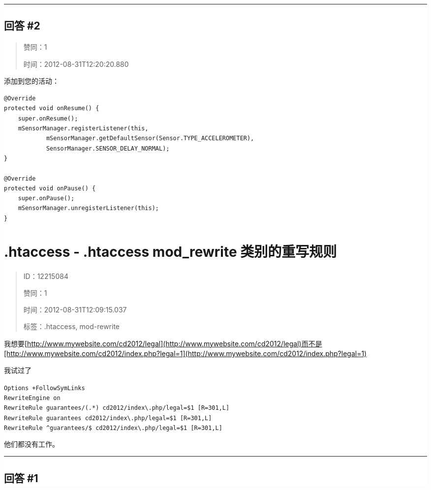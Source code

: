 * * *

## 回答 #2

> 赞同：1
> 
> 时间：2012-08-31T12:20:20.880

添加到您的活动：

```
@Override
protected void onResume() {
    super.onResume();
    mSensorManager.registerListener(this,
            mSensorManager.getDefaultSensor(Sensor.TYPE_ACCELEROMETER),
            SensorManager.SENSOR_DELAY_NORMAL);
}

@Override
protected void onPause() {
    super.onPause();
    mSensorManager.unregisterListener(this);
} 
```

# .htaccess - .htaccess mod_rewrite 类别的重写规则

> ID：12215084
> 
> 赞同：1
> 
> 时间：2012-08-31T12:09:15.037
> 
> 标签：.htaccess, mod-rewrite

我想要[http://www.mywebsite.com/cd2012/legal](http://www.mywebsite.com/cd2012/legal)而不是[http://www.mywebsite.com/cd2012/index.php?legal=1](http://www.mywebsite.com/cd2012/index.php?legal=1)

我试过了

```
Options +FollowSymLinks
RewriteEngine on
RewriteRule guarantees/(.*) cd2012/index\.php/legal=$1 [R=301,L]
RewriteRule guarantees cd2012/index\.php/legal=$1 [R=301,L]
RewriteRule ^guarantees/$ cd2012/index\.php/legal=$1 [R=301,L] 
```

他们都没有工作。

* * *

## 回答 #1
